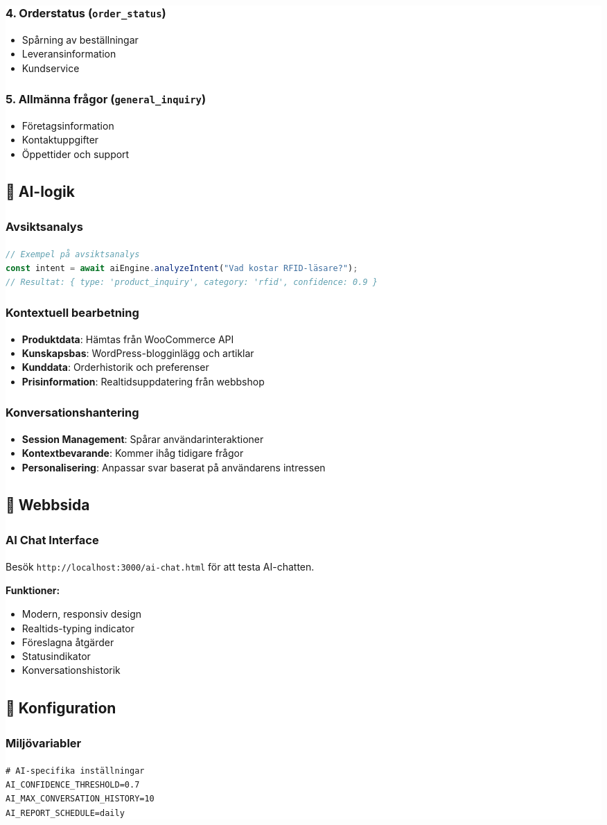 ### 4. Orderstatus (`order_status`)
- Spårning av beställningar
- Leveransinformation
- Kundservice

### 5. Allmänna frågor (`general_inquiry`)
- Företagsinformation
- Kontaktuppgifter
- Öppettider och support

## 🧠 AI-logik

### Avsiktsanalys
```javascript
// Exempel på avsiktsanalys
const intent = await aiEngine.analyzeIntent("Vad kostar RFID-läsare?");
// Resultat: { type: 'product_inquiry', category: 'rfid', confidence: 0.9 }
```

### Kontextuell bearbetning
- **Produktdata**: Hämtas från WooCommerce API
- **Kunskapsbas**: WordPress-blogginlägg och artiklar
- **Kunddata**: Orderhistorik och preferenser
- **Prisinformation**: Realtidsuppdatering från webbshop

### Konversationshantering
- **Session Management**: Spårar användarinteraktioner
- **Kontextbevarande**: Kommer ihåg tidigare frågor
- **Personalisering**: Anpassar svar baserat på användarens intressen

## 📱 Webbsida

### AI Chat Interface
Besök `http://localhost:3000/ai-chat.html` för att testa AI-chatten.

**Funktioner:**
- Modern, responsiv design
- Realtids-typing indicator
- Föreslagna åtgärder
- Statusindikator
- Konversationshistorik

## 🔧 Konfiguration

### Miljövariabler
```env
# AI-specifika inställningar
AI_CONFIDENCE_THRESHOLD=0.7
AI_MAX_CONVERSATION_HISTORY=10
AI_REPORT_SCHEDULE=daily
```
